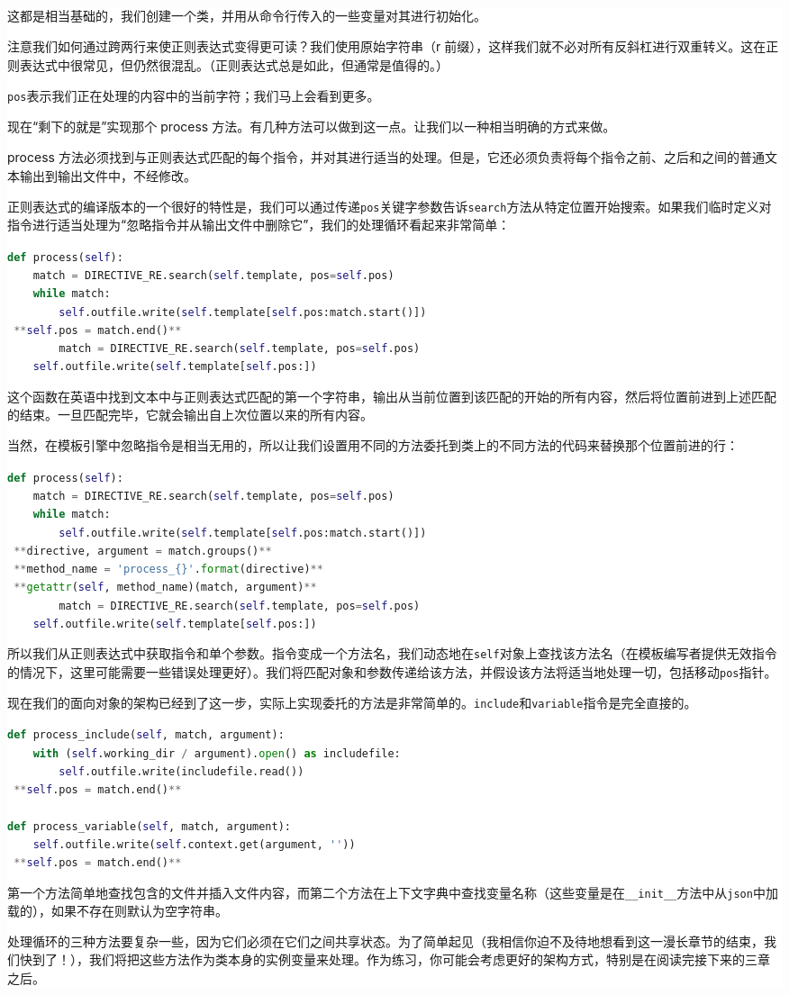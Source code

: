 这都是相当基础的，我们创建一个类，并用从命令行传入的一些变量对其进行初始化。

注意我们如何通过跨两行来使正则表达式变得更可读？我们使用原始字符串（r 前缀），这样我们就不必对所有反斜杠进行双重转义。这在正则表达式中很常见，但仍然很混乱。（正则表达式总是如此，但通常是值得的。）

`pos`表示我们正在处理的内容中的当前字符；我们马上会看到更多。

现在“剩下的就是”实现那个 process 方法。有几种方法可以做到这一点。让我们以一种相当明确的方式来做。

process 方法必须找到与正则表达式匹配的每个指令，并对其进行适当的处理。但是，它还必须负责将每个指令之前、之后和之间的普通文本输出到输出文件中，不经修改。

正则表达式的编译版本的一个很好的特性是，我们可以通过传递`pos`关键字参数告诉`search`方法从特定位置开始搜索。如果我们临时定义对指令进行适当处理为“忽略指令并从输出文件中删除它”，我们的处理循环看起来非常简单：

```py
def process(self):
    match = DIRECTIVE_RE.search(self.template, pos=self.pos)
    while match:
        self.outfile.write(self.template[self.pos:match.start()])
 **self.pos = match.end()**
        match = DIRECTIVE_RE.search(self.template, pos=self.pos)
    self.outfile.write(self.template[self.pos:])
```

这个函数在英语中找到文本中与正则表达式匹配的第一个字符串，输出从当前位置到该匹配的开始的所有内容，然后将位置前进到上述匹配的结束。一旦匹配完毕，它就会输出自上次位置以来的所有内容。

当然，在模板引擎中忽略指令是相当无用的，所以让我们设置用不同的方法委托到类上的不同方法的代码来替换那个位置前进的行：

```py
def process(self):
    match = DIRECTIVE_RE.search(self.template, pos=self.pos)
    while match:
        self.outfile.write(self.template[self.pos:match.start()])
 **directive, argument = match.groups()**
 **method_name = 'process_{}'.format(directive)**
 **getattr(self, method_name)(match, argument)**
        match = DIRECTIVE_RE.search(self.template, pos=self.pos)
    self.outfile.write(self.template[self.pos:])
```

所以我们从正则表达式中获取指令和单个参数。指令变成一个方法名，我们动态地在`self`对象上查找该方法名（在模板编写者提供无效指令的情况下，这里可能需要一些错误处理更好）。我们将匹配对象和参数传递给该方法，并假设该方法将适当地处理一切，包括移动`pos`指针。

现在我们的面向对象的架构已经到了这一步，实际上实现委托的方法是非常简单的。`include`和`variable`指令是完全直接的。

```py
def process_include(self, match, argument):
    with (self.working_dir / argument).open() as includefile:
        self.outfile.write(includefile.read())
 **self.pos = match.end()**

def process_variable(self, match, argument):
    self.outfile.write(self.context.get(argument, ''))
 **self.pos = match.end()**

```

第一个方法简单地查找包含的文件并插入文件内容，而第二个方法在上下文字典中查找变量名称（这些变量是在`__init__`方法中从`json`中加载的），如果不存在则默认为空字符串。

处理循环的三种方法要复杂一些，因为它们必须在它们之间共享状态。为了简单起见（我相信你迫不及待地想看到这一漫长章节的结束，我们快到了！），我们将把这些方法作为类本身的实例变量来处理。作为练习，你可能会考虑更好的架构方式，特别是在阅读完接下来的三章之后。
